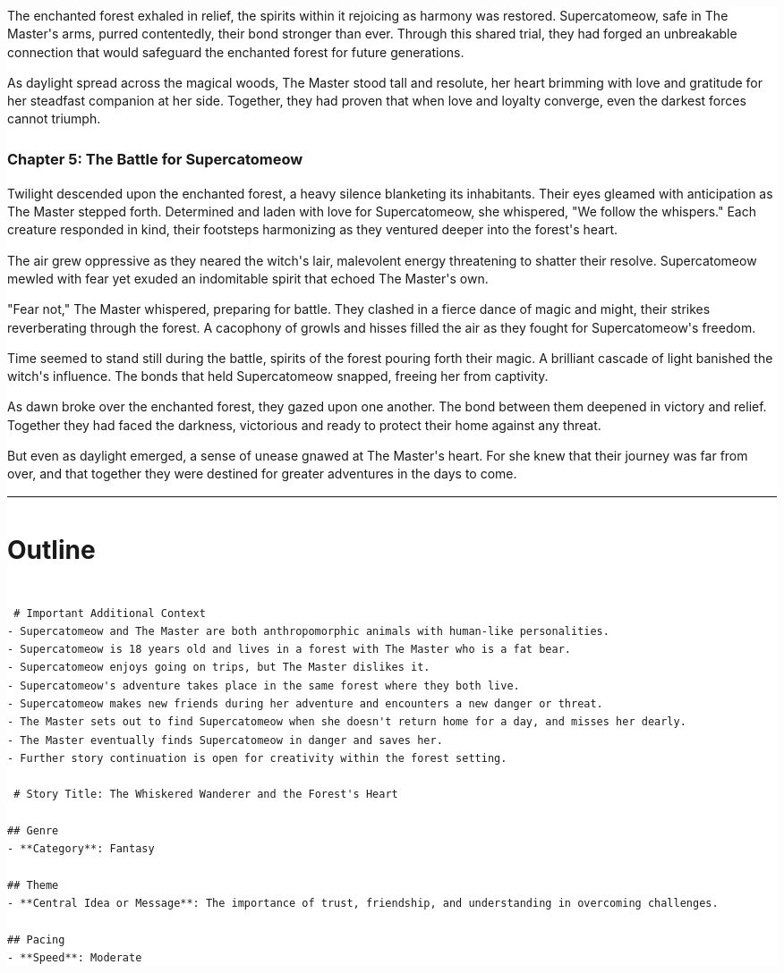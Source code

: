 The enchanted forest exhaled in relief, the spirits within it rejoicing as harmony was restored. Supercatomeow, safe in The Master's arms, purred contentedly, their bond stronger than ever. Through this shared trial, they had forged an unbreakable connection that would safeguard the enchanted forest for future generations.

As daylight spread across the magical woods, The Master stood tall and resolute, her heart brimming with love and gratitude for her steadfast companion at her side. Together, they had proven that when love and loyalty converge, even the darkest forces cannot triumph.


 ### Chapter 5: The Battle for Supercatomeow

Twilight descended upon the enchanted forest, a heavy silence blanketing its inhabitants. Their eyes gleamed with anticipation as The Master stepped forth. Determined and laden with love for Supercatomeow, she whispered, "We follow the whispers." Each creature responded in kind, their footsteps harmonizing as they ventured deeper into the forest's heart.

The air grew oppressive as they neared the witch's lair, malevolent energy threatening to shatter their resolve. Supercatomeow mewled with fear yet exuded an indomitable spirit that echoed The Master's own.

"Fear not," The Master whispered, preparing for battle. They clashed in a fierce dance of magic and might, their strikes reverberating through the forest. A cacophony of growls and hisses filled the air as they fought for Supercatomeow's freedom.

Time seemed to stand still during the battle, spirits of the forest pouring forth their magic. A brilliant cascade of light banished the witch's influence. The bonds that held Supercatomeow snapped, freeing her from captivity.

As dawn broke over the enchanted forest, they gazed upon one another. The bond between them deepened in victory and relief. Together they had faced the darkness, victorious and ready to protect their home against any threat.

But even as daylight emerged, a sense of unease gnawed at The Master's heart. For she knew that their journey was far from over, and that together they were destined for greater adventures in the days to come.





---
# Outline
```

 # Important Additional Context
- Supercatomeow and The Master are both anthropomorphic animals with human-like personalities.
- Supercatomeow is 18 years old and lives in a forest with The Master who is a fat bear.
- Supercatomeow enjoys going on trips, but The Master dislikes it.
- Supercatomeow's adventure takes place in the same forest where they both live.
- Supercatomeow makes new friends during her adventure and encounters a new danger or threat.
- The Master sets out to find Supercatomeow when she doesn't return home for a day, and misses her dearly.
- The Master eventually finds Supercatomeow in danger and saves her.
- Further story continuation is open for creativity within the forest setting.

 # Story Title: The Whiskered Wanderer and the Forest's Heart

## Genre
- **Category**: Fantasy

## Theme
- **Central Idea or Message**: The importance of trust, friendship, and understanding in overcoming challenges.

## Pacing
- **Speed**: Moderate

```